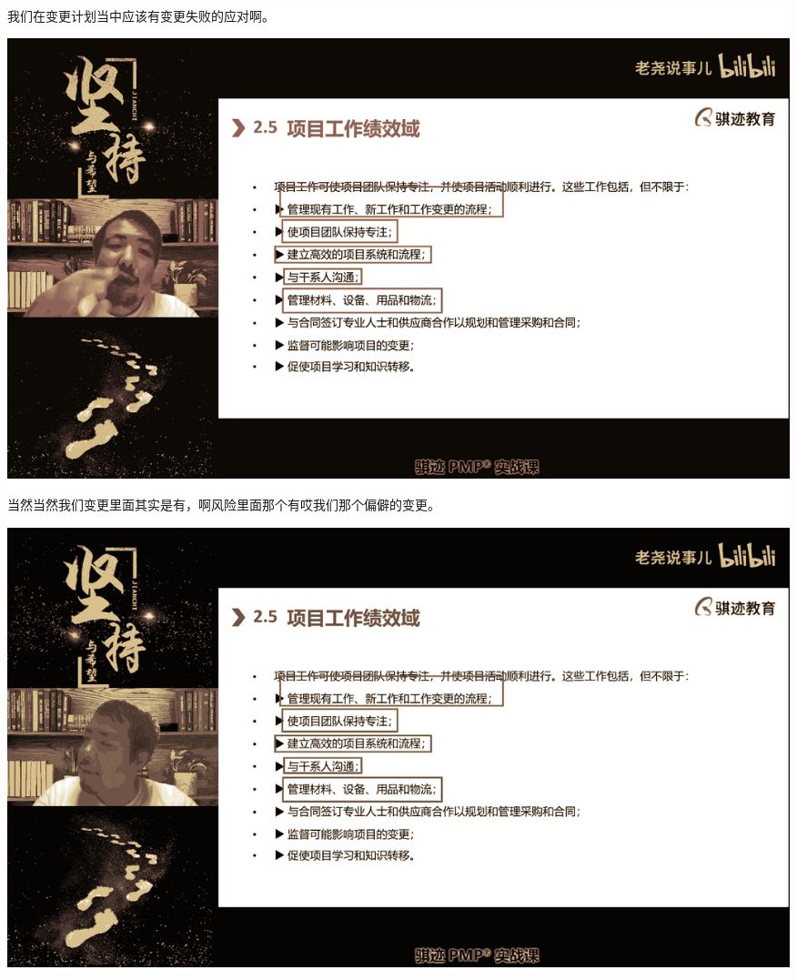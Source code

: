 我们在变更计划当中应该有变更失败的应对啊。

![](img/b6c5c9a3d62fc3eabdd6537b678f43ab_238.png)

当然当然我们变更里面其实是有，啊风险里面那个有哎我们那个偏僻的变更。

![](img/b6c5c9a3d62fc3eabdd6537b678f43ab_240.png)
